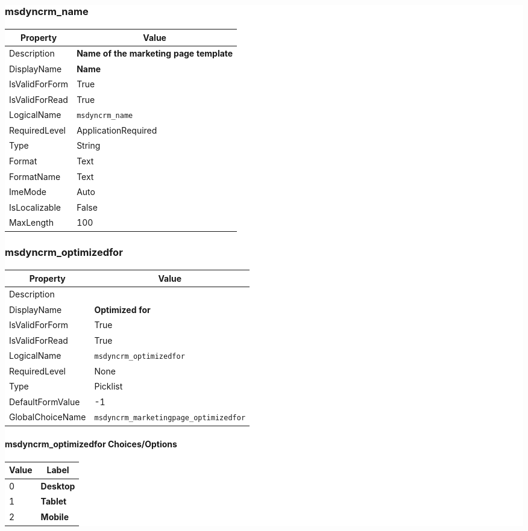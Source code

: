 ### <a name="BKMK_msdyncrm_name"></a> msdyncrm_name

|Property|Value|
|---|---|
|Description|**Name of the marketing page template**|
|DisplayName|**Name**|
|IsValidForForm|True|
|IsValidForRead|True|
|LogicalName|`msdyncrm_name`|
|RequiredLevel|ApplicationRequired|
|Type|String|
|Format|Text|
|FormatName|Text|
|ImeMode|Auto|
|IsLocalizable|False|
|MaxLength|100|

### <a name="BKMK_msdyncrm_optimizedfor"></a> msdyncrm_optimizedfor

|Property|Value|
|---|---|
|Description||
|DisplayName|**Optimized for**|
|IsValidForForm|True|
|IsValidForRead|True|
|LogicalName|`msdyncrm_optimizedfor`|
|RequiredLevel|None|
|Type|Picklist|
|DefaultFormValue|-1|
|GlobalChoiceName|`msdyncrm_marketingpage_optimizedfor`|

#### msdyncrm_optimizedfor Choices/Options

|Value|Label|
|---|---|
|0|**Desktop**|
|1|**Tablet**|
|2|**Mobile**|
